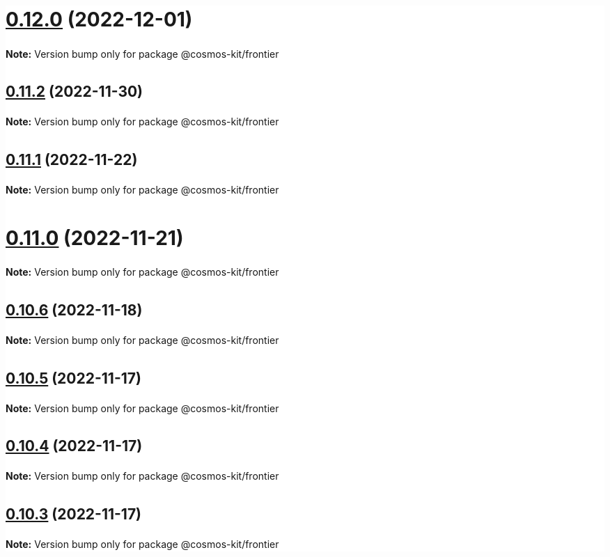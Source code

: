 # [0.12.0](https://github.com/cosmology-tech/cosmos-kit/compare/@cosmos-kit/frontier@0.11.2...@cosmos-kit/frontier@0.12.0) (2022-12-01)

**Note:** Version bump only for package @cosmos-kit/frontier

## [0.11.2](https://github.com/cosmology-tech/cosmos-kit/compare/@cosmos-kit/frontier@0.11.1...@cosmos-kit/frontier@0.11.2) (2022-11-30)

**Note:** Version bump only for package @cosmos-kit/frontier

## [0.11.1](https://github.com/cosmology-tech/cosmos-kit/compare/@cosmos-kit/frontier@0.11.0...@cosmos-kit/frontier@0.11.1) (2022-11-22)

**Note:** Version bump only for package @cosmos-kit/frontier

# [0.11.0](https://github.com/cosmology-tech/cosmos-kit/compare/@cosmos-kit/frontier@0.10.6...@cosmos-kit/frontier@0.11.0) (2022-11-21)

**Note:** Version bump only for package @cosmos-kit/frontier

## [0.10.6](https://github.com/cosmology-tech/cosmos-kit/compare/@cosmos-kit/frontier@0.10.5...@cosmos-kit/frontier@0.10.6) (2022-11-18)

**Note:** Version bump only for package @cosmos-kit/frontier

## [0.10.5](https://github.com/cosmology-tech/cosmos-kit/compare/@cosmos-kit/frontier@0.10.4...@cosmos-kit/frontier@0.10.5) (2022-11-17)

**Note:** Version bump only for package @cosmos-kit/frontier

## [0.10.4](https://github.com/cosmology-tech/cosmos-kit/compare/@cosmos-kit/frontier@0.10.3...@cosmos-kit/frontier@0.10.4) (2022-11-17)

**Note:** Version bump only for package @cosmos-kit/frontier

## [0.10.3](https://github.com/cosmology-tech/cosmos-kit/compare/@cosmos-kit/frontier@0.10.2...@cosmos-kit/frontier@0.10.3) (2022-11-17)

**Note:** Version bump only for package @cosmos-kit/frontier
